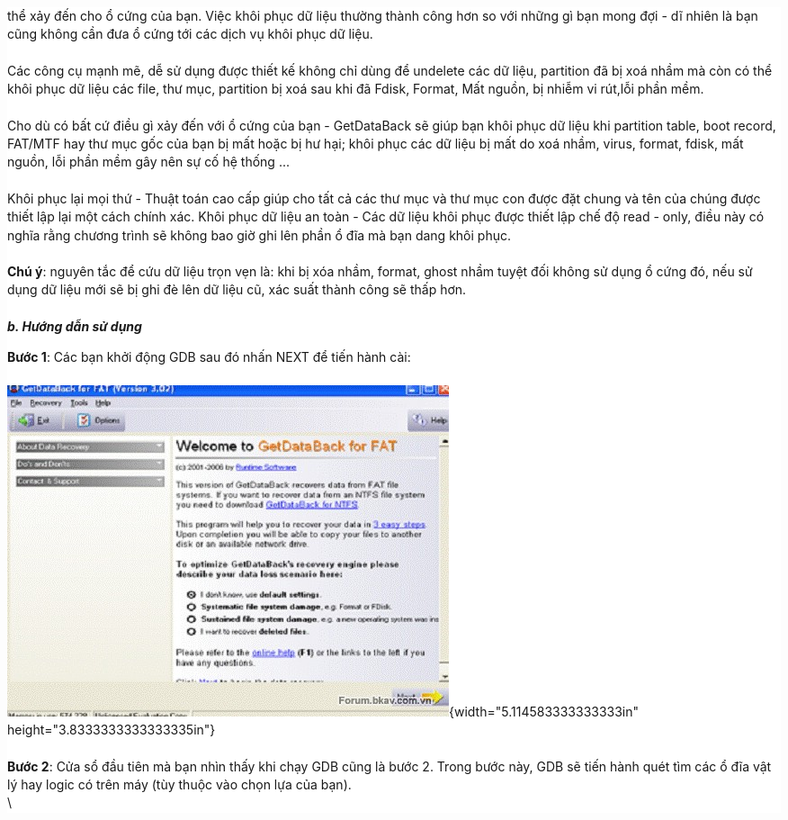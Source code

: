 thể xảy đến cho ổ cứng của bạn. Việc khôi phục dữ liệu thường thành công
hơn so với những gì bạn mong đợi - dĩ nhiên là bạn cũng không cần đưa ổ
cứng tới các dịch vụ khôi phục dữ liệu.\
\
Các công cụ mạnh mẽ, dễ sử dụng được thiết kế không chỉ dùng để undelete
các dữ liệu, partition đã bị xoá nhầm mà còn có thể khôi phục dữ liệu
các file, thư mục, partition bị xoá sau khi đã Fdisk, Format, Mất nguồn,
bị nhiễm vi rút,lỗi phần mềm.\
\
Cho dù có bất cứ điều gì xảy đến với ổ cứng của bạn - GetDataBack sẽ
giúp bạn khôi phục dữ liệu khi partition table, boot record, FAT/MTF hay
thư mục gốc của bạn bị mất hoặc bị hư hại; khôi phục các dữ liệu bị mất
do xoá nhầm, virus, format, fdisk, mất nguồn, lỗi phần mềm gây nên sự cố
hệ thống ... \
\
Khôi phục lại mọi thứ - Thuật toán cao cấp giúp cho tất cả các thư mục
và thư mục con được đặt chung và tên của chúng được thiết lập lại một
cách chính xác. Khôi phục dữ liệu an toàn - Các dữ liệu khôi phục được
thiết lập chế độ read - only, điều này có nghĩa rằng chương trình sẽ
không bao giờ ghi lên phần ổ đĩa mà bạn dang khôi phục.\
\
**Chú ý**: nguyên tắc để cứu dữ liệu trọn vẹn là: khi bị xóa nhầm,
format, ghost nhầm tuyệt đối không sử dụng ổ cứng đó, nếu sử dụng dữ
liệu mới sẽ bị ghi đè lên dữ liệu cũ, xác suất thành công sẽ thấp hơn.\
\
***b. Hướng dẫn sử dụng***

**Bước 1**: Các bạn khởi động GDB sau đó nhấn NEXT để tiến hành cài:\
\
![](3.6.5-huong-dan-su-dung-phan-mem-cuu-du-lieu-hdd-media/media/image18.jpeg){width="5.114583333333333in"
height="3.8333333333333335in"}\
\
**Bước 2**: Cửa sổ đầu tiên mà bạn nhìn thấy khi chạy GDB cũng là bước
2. Trong bước này, GDB sẽ tiến hành quét tìm các ổ đĩa vật lý hay logic
có trên máy (tùy thuộc vào chọn lựa của bạn).\
\